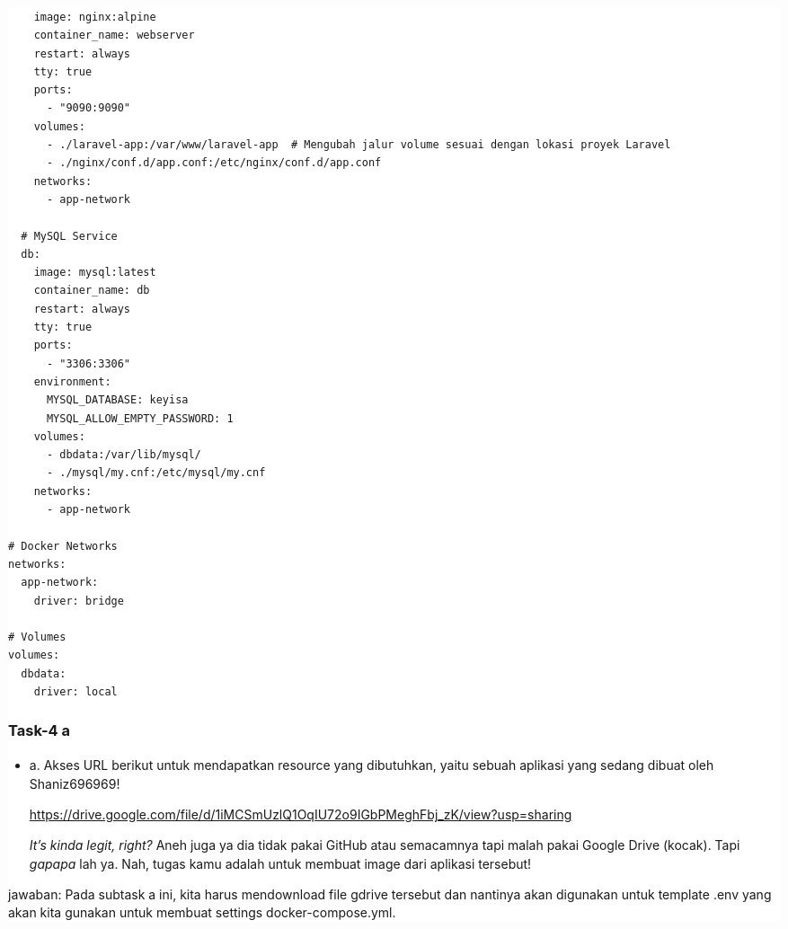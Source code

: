 ```
    image: nginx:alpine
    container_name: webserver
    restart: always
    tty: true
    ports:
      - "9090:9090"
    volumes:
      - ./laravel-app:/var/www/laravel-app  # Mengubah jalur volume sesuai dengan lokasi proyek Laravel
      - ./nginx/conf.d/app.conf:/etc/nginx/conf.d/app.conf
    networks:
      - app-network

  # MySQL Service
  db:
    image: mysql:latest
    container_name: db
    restart: always
    tty: true
    ports:
      - "3306:3306"
    environment:
      MYSQL_DATABASE: keyisa
      MYSQL_ALLOW_EMPTY_PASSWORD: 1
    volumes:
      - dbdata:/var/lib/mysql/
      - ./mysql/my.cnf:/etc/mysql/my.cnf
    networks:
      - app-network

# Docker Networks
networks:
  app-network:
    driver: bridge

# Volumes
volumes:
  dbdata:
    driver: local
```

### Task-4 a
- a. Akses URL berikut untuk mendapatkan resource yang dibutuhkan, yaitu sebuah aplikasi yang sedang dibuat oleh Shaniz696969!

  https://drive.google.com/file/d/1iMCSmUzlQ1OqIU72o9IGbPMeghFbj_zK/view?usp=sharing

  _It’s kinda legit, right?_ Aneh juga ya dia tidak pakai GitHub atau semacamnya tapi malah pakai Google Drive (kocak). Tapi _gapapa_ lah ya. Nah, tugas kamu adalah untuk membuat image dari aplikasi tersebut!

jawaban: Pada subtask a ini, kita harus mendownload file gdrive tersebut dan nantinya akan digunakan untuk template .env yang akan kita gunakan untuk membuat settings docker-compose.yml.
